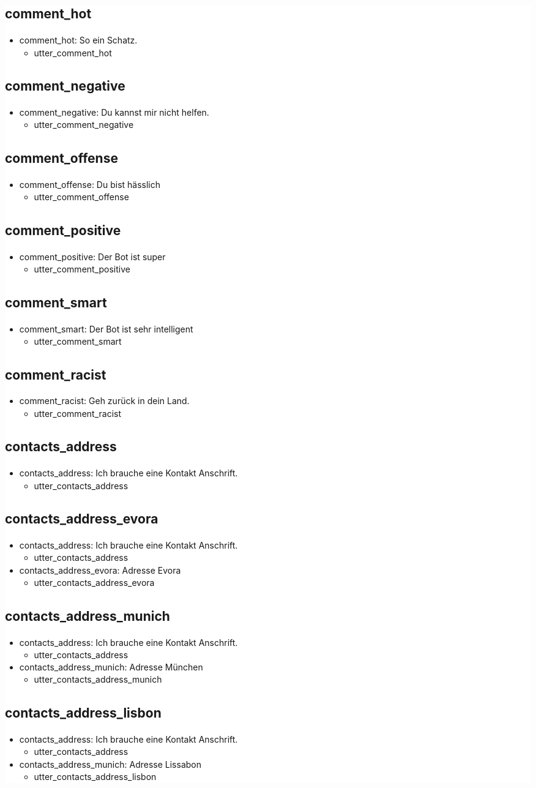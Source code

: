 ## comment_hot
* comment_hot: So ein Schatz.
  - utter_comment_hot

## comment_negative
* comment_negative: Du kannst mir nicht helfen.
  - utter_comment_negative

## comment_offense
* comment_offense: Du bist hässlich
  - utter_comment_offense

## comment_positive
* comment_positive: Der Bot ist super
  - utter_comment_positive

## comment_smart
* comment_smart: Der Bot ist sehr intelligent
  - utter_comment_smart

## comment_racist
* comment_racist: Geh zurück in dein Land.
  - utter_comment_racist

## contacts_address
* contacts_address: Ich brauche eine Kontakt Anschrift.
  - utter_contacts_address

## contacts_address_evora
* contacts_address: Ich brauche eine Kontakt Anschrift.
  - utter_contacts_address
* contacts_address_evora: Adresse Evora
  - utter_contacts_address_evora

## contacts_address_munich
* contacts_address: Ich brauche eine Kontakt Anschrift.
  - utter_contacts_address
* contacts_address_munich: Adresse München
  - utter_contacts_address_munich

## contacts_address_lisbon
* contacts_address: Ich brauche eine Kontakt Anschrift.
  - utter_contacts_address
* contacts_address_munich: Adresse Lissabon
  - utter_contacts_address_lisbon
